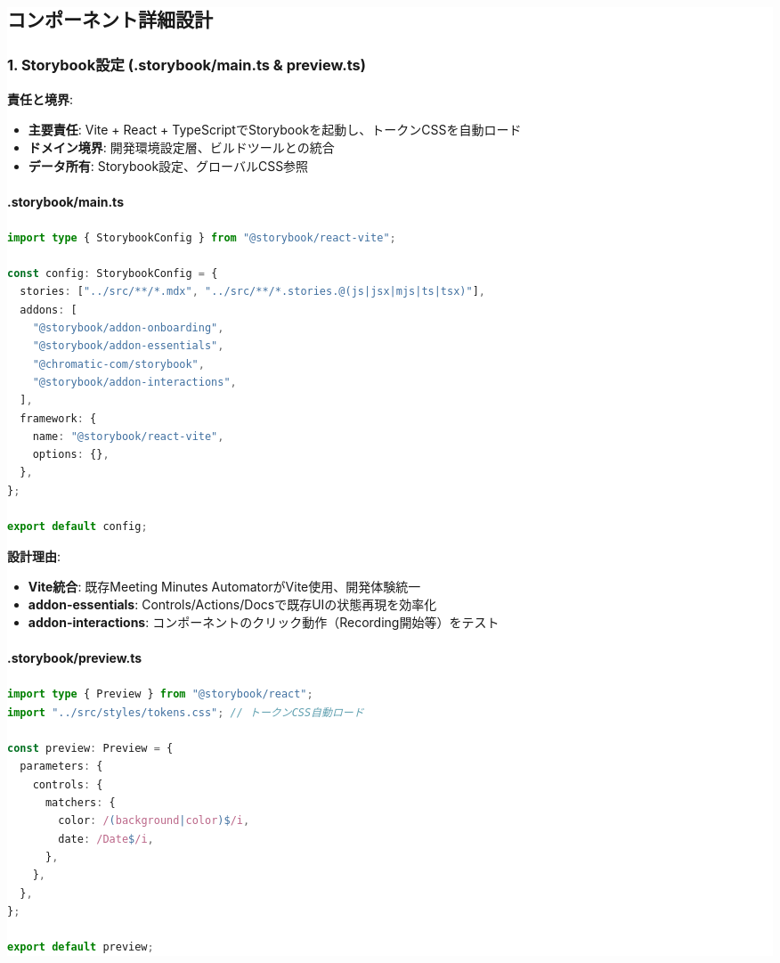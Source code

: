## コンポーネント詳細設計

### 1. Storybook設定 (.storybook/main.ts & preview.ts)

**責任と境界**:
- **主要責任**: Vite + React + TypeScriptでStorybookを起動し、トークンCSSを自動ロード
- **ドメイン境界**: 開発環境設定層、ビルドツールとの統合
- **データ所有**: Storybook設定、グローバルCSS参照

#### .storybook/main.ts

```typescript
import type { StorybookConfig } from "@storybook/react-vite";

const config: StorybookConfig = {
  stories: ["../src/**/*.mdx", "../src/**/*.stories.@(js|jsx|mjs|ts|tsx)"],
  addons: [
    "@storybook/addon-onboarding",
    "@storybook/addon-essentials",
    "@chromatic-com/storybook",
    "@storybook/addon-interactions",
  ],
  framework: {
    name: "@storybook/react-vite",
    options: {},
  },
};

export default config;
```

**設計理由**:
- **Vite統合**: 既存Meeting Minutes AutomatorがVite使用、開発体験統一
- **addon-essentials**: Controls/Actions/Docsで既存UIの状態再現を効率化
- **addon-interactions**: コンポーネントのクリック動作（Recording開始等）をテスト

#### .storybook/preview.ts

```typescript
import type { Preview } from "@storybook/react";
import "../src/styles/tokens.css"; // トークンCSS自動ロード

const preview: Preview = {
  parameters: {
    controls: {
      matchers: {
        color: /(background|color)$/i,
        date: /Date$/i,
      },
    },
  },
};

export default preview;
```
